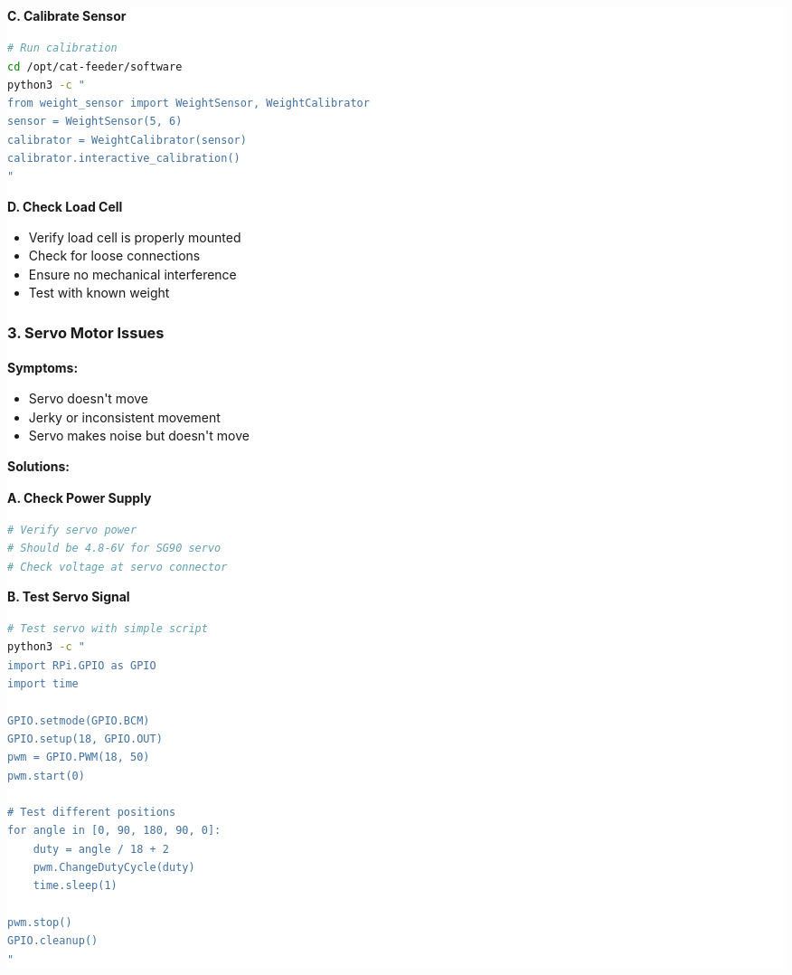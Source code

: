 
**C. Calibrate Sensor**
```bash
# Run calibration
cd /opt/cat-feeder/software
python3 -c "
from weight_sensor import WeightSensor, WeightCalibrator
sensor = WeightSensor(5, 6)
calibrator = WeightCalibrator(sensor)
calibrator.interactive_calibration()
"
```

**D. Check Load Cell**
- Verify load cell is properly mounted
- Check for loose connections
- Ensure no mechanical interference
- Test with known weight

### 3. Servo Motor Issues

**Symptoms:**
- Servo doesn't move
- Jerky or inconsistent movement
- Servo makes noise but doesn't move

**Solutions:**

**A. Check Power Supply**
```bash
# Verify servo power
# Should be 4.8-6V for SG90 servo
# Check voltage at servo connector
```

**B. Test Servo Signal**
```bash
# Test servo with simple script
python3 -c "
import RPi.GPIO as GPIO
import time

GPIO.setmode(GPIO.BCM)
GPIO.setup(18, GPIO.OUT)
pwm = GPIO.PWM(18, 50)
pwm.start(0)

# Test different positions
for angle in [0, 90, 180, 90, 0]:
    duty = angle / 18 + 2
    pwm.ChangeDutyCycle(duty)
    time.sleep(1)

pwm.stop()
GPIO.cleanup()
"
```
